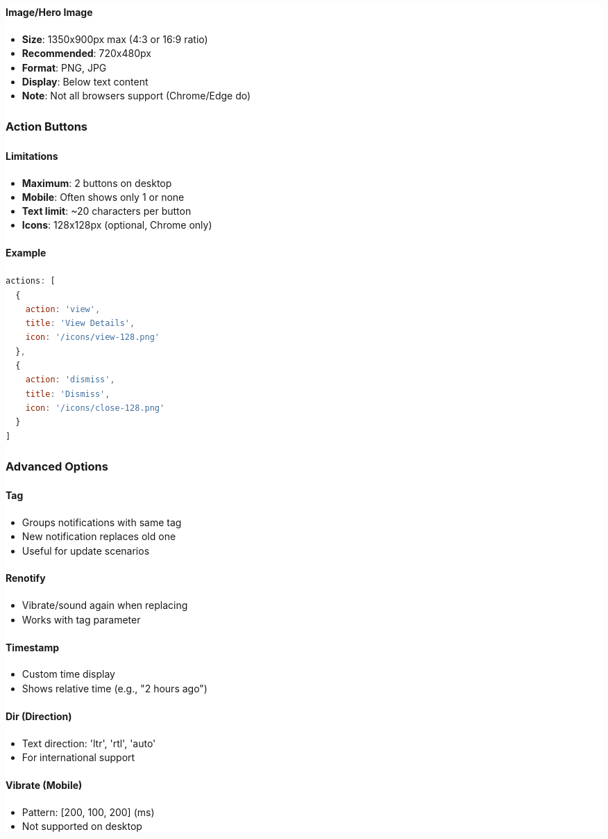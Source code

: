 #### **Image/Hero Image**
- **Size**: 1350x900px max (4:3 or 16:9 ratio)
- **Recommended**: 720x480px
- **Format**: PNG, JPG
- **Display**: Below text content
- **Note**: Not all browsers support (Chrome/Edge do)

### Action Buttons

#### **Limitations**
- **Maximum**: 2 buttons on desktop
- **Mobile**: Often shows only 1 or none
- **Text limit**: ~20 characters per button
- **Icons**: 128x128px (optional, Chrome only)

#### **Example**
```javascript
actions: [
  {
    action: 'view',
    title: 'View Details',
    icon: '/icons/view-128.png'
  },
  {
    action: 'dismiss',
    title: 'Dismiss',
    icon: '/icons/close-128.png'
  }
]
```

### Advanced Options

#### **Tag**
- Groups notifications with same tag
- New notification replaces old one
- Useful for update scenarios

#### **Renotify**
- Vibrate/sound again when replacing
- Works with tag parameter

#### **Timestamp**
- Custom time display
- Shows relative time (e.g., "2 hours ago")

#### **Dir** (Direction)
- Text direction: 'ltr', 'rtl', 'auto'
- For international support

#### **Vibrate** (Mobile)
- Pattern: [200, 100, 200] (ms)
- Not supported on desktop
